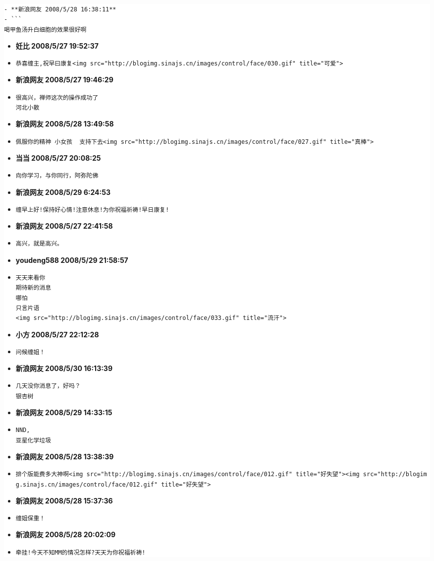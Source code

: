   ```
- **新浪网友 2008/5/28 16:38:11**
- ```
  喝甲鱼汤升白细胞的效果很好啊
  ```
- **妊比 2008/5/27 19:52:37**
- ```
  恭喜缠主,祝早曰康复<img src="http://blogimg.sinajs.cn/images/control/face/030.gif" title="可爱">
  ```
- **新浪网友 2008/5/27 19:46:29**
- ```
  很高兴，禅师这次的操作成功了
  河北小散
  ```
- **新浪网友 2008/5/28 13:49:58**
- ```
  佩服你的精神 小女孩  支持下去<img src="http://blogimg.sinajs.cn/images/control/face/027.gif" title="真棒">
  ```
- **当当 2008/5/27 20:08:25**
- ```
  向你学习，与你同行，阿弥陀佛
  ```
- **新浪网友 2008/5/29 6:24:53**
- ```
  缠早上好!保持好心情!注意休息!为你祝福祈祷!早日康复!
  ```
- **新浪网友 2008/5/27 22:41:58**
- ```
  高兴，就是高兴。
  ```
- **youdeng588 2008/5/29 21:58:57**
- ```
  天天来看你
  期待新的消息
  哪怕
  只言片语 
  <img src="http://blogimg.sinajs.cn/images/control/face/033.gif" title="流汗">
  ```
- **小方 2008/5/27 22:12:28**
- ```
  问候缠姐！
  ```
- **新浪网友 2008/5/30 16:13:39**
- ```
  几天没你消息了，好吗？
  银杏树
  ```
- **新浪网友 2008/5/29 14:33:15**
- ```
  NND,
  亚星化学垃圾
  ```
- **新浪网友 2008/5/28 13:38:39**
- ```
  排个版能费多大神啊<img src="http://blogimg.sinajs.cn/images/control/face/012.gif" title="好失望"><img src="http://blogimg.sinajs.cn/images/control/face/012.gif" title="好失望">
  ```
- **新浪网友 2008/5/28 15:37:36**
- ```
  缠姐保重！
  ```
- **新浪网友 2008/5/28 20:02:09**
- ```
  牵挂!今天不知MM的情况怎样?天天为你祝福祈祷!
  ```
  ```